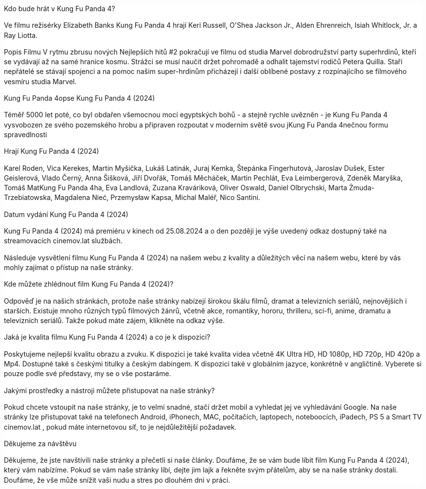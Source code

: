 Kdo bude hrát v Kung Fu Panda 4?

Ve filmu režisérky Elizabeth Banks Kung Fu Panda 4 hrají Keri Russell, O'Shea Jackson Jr., Alden Ehrenreich, Isiah Whitlock, Jr. a Ray Liotta.

Popis Filmu V rytmu zbrusu nových Nejlepších hitů #2 pokračují ve filmu od studia Marvel dobrodružství party superhrdinů, kteří se vydávají až na samé hranice kosmu. Strážci se musí naučit držet pohromadě a odhalit tajemství rodičů Petera Quilla. Staří nepřátelé se stávají spojenci a na pomoc našim super-hrdinům přicházejí i další oblíbené postavy z rozpínajícího se filmového vesmíru studia Marvel.

Kung Fu Panda 4opse Kung Fu Panda 4 (2024)

Téměř 5000 let poté, co byl obdařen všemocnou mocí egyptských bohů - a stejně rychle uvězněn - je Kung Fu Panda 4 vysvobozen ze svého pozemského hrobu a připraven rozpoutat v moderním světě svou jKung Fu Panda 4nečnou formu spravedlnosti

Hrají Kung Fu Panda 4 (2024)

Karel Roden, Vica Kerekes, Martin Myšička, Lukáš Latinák, Juraj Kemka, Štepánka Fingerhutová, Jaroslav Dušek, Ester Geislerová, Vlado Černý, Anna Šišková, Jiří Dvořák, Tomáš Měcháček, Martin Pechlát, Eva Leimbergerová, Zdeněk Maryška, Tomáš MatKung Fu Panda 4ha, Eva Landlová, Zuzana Kraváriková, Oliver Oswald, Daniel Olbrychski, Marta Żmuda-Trzebiatowska, Magdalena Nieć, Przemysław Kapsa, Michal Maléř, Nico Santini.

Datum vydání Kung Fu Panda 4 (2024)

Kung Fu Panda 4 (2024) má premiéru v kinech od 25.08.2024 a o den později je výše uvedený odkaz dostupný také na streamovacích cinemov.lat službách.

Následuje vysvětlení filmu Kung Fu Panda 4 (2024) na našem webu z kvality a důležitých věcí na našem webu, které by vás mohly zajímat o přístup na naše stránky.

Kde můžete zhlédnout film Kung Fu Panda 4 (2024)?

Odpověď je na našich stránkách, protože naše stránky nabízejí širokou škálu filmů, dramat a televizních seriálů, nejnovějších i starších. Existuje mnoho různých typů filmových žánrů, včetně akce, romantiky, hororu, thrilleru, sci-fi, anime, dramatu a televizních seriálů. Takže pokud máte zájem, klikněte na odkaz výše.

Jaká je kvalita filmu Kung Fu Panda 4 (2024) a co je k dispozici?

Poskytujeme nejlepší kvalitu obrazu a zvuku. K dispozici je také kvalita videa včetně 4K Ultra HD, HD 1080p, HD 720p, HD 420p a Mp4. Dostupné také s českými titulky a českým dabingem. K dispozici také v globálním jazyce, konkrétně v angličtině. Vyberete si pouze podle své představy, my se o vše postaráme.

Jakými prostředky a nástroji můžete přistupovat na naše stránky?

Pokud chcete vstoupit na naše stránky, je to velmi snadné, stačí držet mobil a vyhledat jej ve vyhledávání Google. Na naše stránky lze přistupovat také na telefonech Android, iPhonech, MAC, počítačích, laptopech, noteboocích, iPadech, PS 5 a Smart TV cinemov.lat , pokud máte internetovou síť, to je nejdůležitější požadavek.

Děkujeme za návštěvu

Děkujeme, že jste navštívili naše stránky a přečetli si naše články. Doufáme, že se vám bude líbit film Kung Fu Panda 4 (2024), který vám nabízíme. Pokud se vám naše stránky líbí, dejte jim lajk a řekněte svým přátelům, aby se na naše stránky dostali. Doufáme, že vše může snížit vaši nudu a stres po dlouhém dni v práci.
